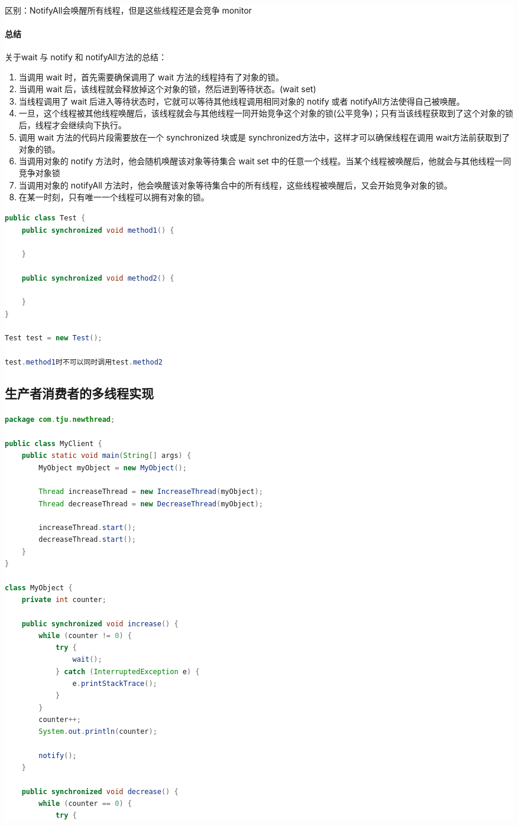 区别：NotifyAll会唤醒所有线程，但是这些线程还是会竞争 monitor

#### 总结
关于wait 与 notify 和 notifyAll方法的总结：
1. 当调用 wait 时，首先需要确保调用了 wait 方法的线程持有了对象的锁。
2. 当调用 wait 后，该线程就会释放掉这个对象的锁，然后进到等待状态。(wait set)
3. 当线程调用了 wait 后进入等待状态时，它就可以等待其他线程调用相同对象的 notify 或者 notifyAll方法使得自己被唤醒。
4. 一旦，这个线程被其他线程唤醒后，该线程就会与其他线程一同开始竞争这个对象的锁(公平竞争)；只有当该线程获取到了这个对象的锁后，线程才会继续向下执行。
5. 调用 wait 方法的代码片段需要放在一个 synchronized 块或是 synchronized方法中，这样才可以确保线程在调用 wait方法前获取到了对象的锁。
6. 当调用对象的 notify 方法时，他会随机唤醒该对象等待集合 wait set 中的任意一个线程。当某个线程被唤醒后，他就会与其他线程一同竞争对象锁
7. 当调用对象的 notifyAll 方法时，他会唤醒该对象等待集合中的所有线程，这些线程被唤醒后，又会开始竞争对象的锁。
8. 在某一时刻，只有唯一一个线程可以拥有对象的锁。

```java
public class Test {
    public synchronized void method1() {
        
    }
    
    public synchronized void method2() {
        
    }
}

Test test = new Test();

test.method1时不可以同时调用test.method2
```
## 生产者消费者的多线程实现
```java
package com.tju.newthread;

public class MyClient {
    public static void main(String[] args) {
        MyObject myObject = new MyObject();

        Thread increaseThread = new IncreaseThread(myObject);
        Thread decreaseThread = new DecreaseThread(myObject);

        increaseThread.start();
        decreaseThread.start();
    }
}

class MyObject {
    private int counter;

    public synchronized void increase() {
        while (counter != 0) {
            try {
                wait();
            } catch (InterruptedException e) {
                e.printStackTrace();
            }
        }
        counter++;
        System.out.println(counter);

        notify();
    }

    public synchronized void decrease() {
        while (counter == 0) {
            try {
```